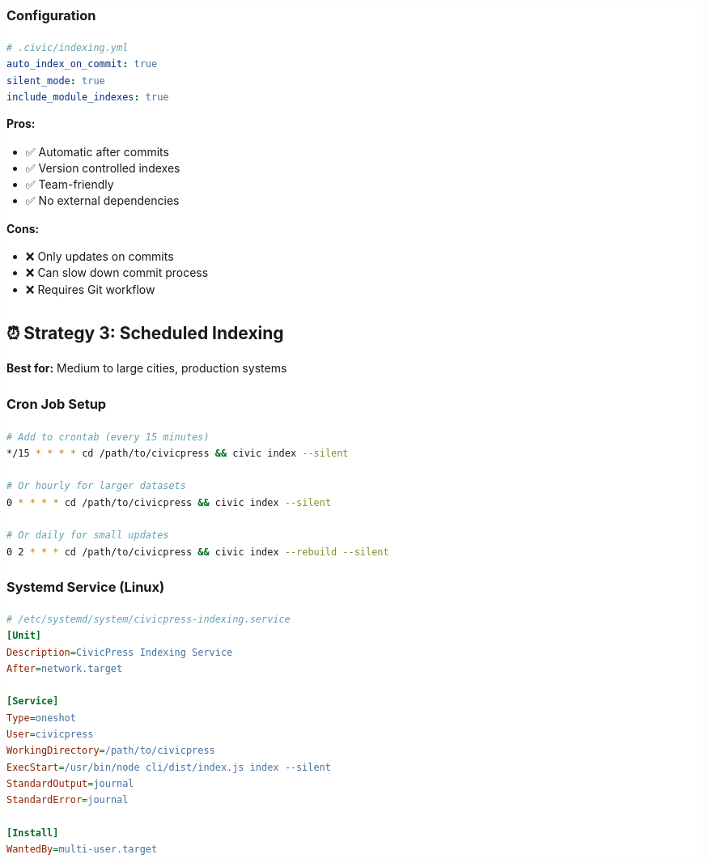 ### Configuration

```yaml
# .civic/indexing.yml
auto_index_on_commit: true
silent_mode: true
include_module_indexes: true
```

**Pros:**

- ✅ Automatic after commits
- ✅ Version controlled indexes
- ✅ Team-friendly
- ✅ No external dependencies

**Cons:**

- ❌ Only updates on commits
- ❌ Can slow down commit process
- ❌ Requires Git workflow

## ⏰ **Strategy 3: Scheduled Indexing**

**Best for:** Medium to large cities, production systems

### Cron Job Setup

```bash
# Add to crontab (every 15 minutes)
*/15 * * * * cd /path/to/civicpress && civic index --silent

# Or hourly for larger datasets
0 * * * * cd /path/to/civicpress && civic index --silent

# Or daily for small updates
0 2 * * * cd /path/to/civicpress && civic index --rebuild --silent
```

### Systemd Service (Linux)

```ini
# /etc/systemd/system/civicpress-indexing.service
[Unit]
Description=CivicPress Indexing Service
After=network.target

[Service]
Type=oneshot
User=civicpress
WorkingDirectory=/path/to/civicpress
ExecStart=/usr/bin/node cli/dist/index.js index --silent
StandardOutput=journal
StandardError=journal

[Install]
WantedBy=multi-user.target
```
